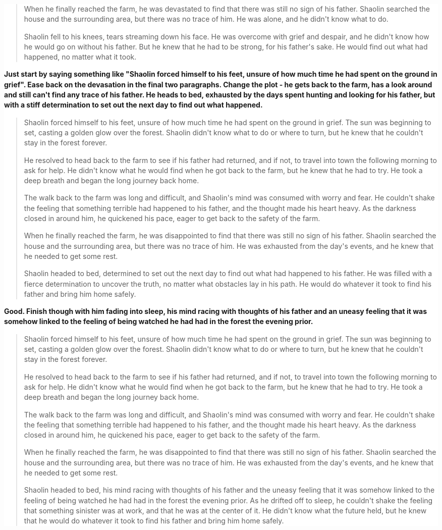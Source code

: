 >
> When he finally reached the farm, he was devastated to find that there was still no sign of his father. Shaolin searched the house and the surrounding area, but there was no trace of him. He was alone, and he didn't know what to do.
>
> Shaolin fell to his knees, tears streaming down his face. He was overcome with grief and despair, and he didn't know how he would go on without his father. But he knew that he had to be strong, for his father's sake. He would find out what had happened, no matter what it took.

**Just start by saying something like "Shaolin forced himself to his feet, unsure of how much time he had spent on the ground in grief". Ease back on the devasation in the final two paragraphs. Change the plot - he gets back to the farm, has a look around and still can't find any trace of his father. He heads to bed, exhausted by the days spent hunting and looking for his father, but with a stiff determination to set out the next day to find out what happened.**

> Shaolin forced himself to his feet, unsure of how much time he had spent on the ground in grief. The sun was beginning to set, casting a golden glow over the forest. Shaolin didn't know what to do or where to turn, but he knew that he couldn't stay in the forest forever.
>
> He resolved to head back to the farm to see if his father had returned, and if not, to travel into town the following morning to ask for help. He didn't know what he would find when he got back to the farm, but he knew that he had to try. He took a deep breath and began the long journey back home.
>
> The walk back to the farm was long and difficult, and Shaolin's mind was consumed with worry and fear. He couldn't shake the feeling that something terrible had happened to his father, and the thought made his heart heavy. As the darkness closed in around him, he quickened his pace, eager to get back to the safety of the farm.
>
> When he finally reached the farm, he was disappointed to find that there was still no sign of his father. Shaolin searched the house and the surrounding area, but there was no trace of him. He was exhausted from the day's events, and he knew that he needed to get some rest.
>
> Shaolin headed to bed, determined to set out the next day to find out what had happened to his father. He was filled with a fierce determination to uncover the truth, no matter what obstacles lay in his path. He would do whatever it took to find his father and bring him home safely.

**Good. Finish though with him fading into sleep, his mind racing with thoughts of his father and an uneasy feeling that it was somehow linked to the feeling of being watched he had had in the forest the evening prior.**

> Shaolin forced himself to his feet, unsure of how much time he had spent on the ground in grief. The sun was beginning to set, casting a golden glow over the forest. Shaolin didn't know what to do or where to turn, but he knew that he couldn't stay in the forest forever.
>
> He resolved to head back to the farm to see if his father had returned, and if not, to travel into town the following morning to ask for help. He didn't know what he would find when he got back to the farm, but he knew that he had to try. He took a deep breath and began the long journey back home.
>
> The walk back to the farm was long and difficult, and Shaolin's mind was consumed with worry and fear. He couldn't shake the feeling that something terrible had happened to his father, and the thought made his heart heavy. As the darkness closed in around him, he quickened his pace, eager to get back to the safety of the farm.
>
> When he finally reached the farm, he was disappointed to find that there was still no sign of his father. Shaolin searched the house and the surrounding area, but there was no trace of him. He was exhausted from the day's events, and he knew that he needed to get some rest.
>
> Shaolin headed to bed, his mind racing with thoughts of his father and the uneasy feeling that it was somehow linked to the feeling of being watched he had had in the forest the evening prior. As he drifted off to sleep, he couldn't shake the feeling that something sinister was at work, and that he was at the center of it. He didn't know what the future held, but he knew that he would do whatever it took to find his father and bring him home safely.
